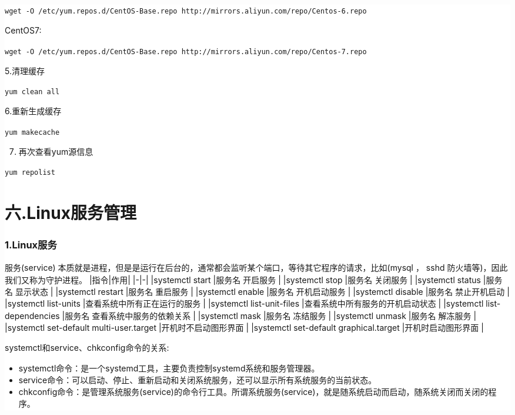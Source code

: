 ```
wget -O /etc/yum.repos.d/CentOS-Base.repo http://mirrors.aliyun.com/repo/Centos-6.repo
```
CentOS7:
```
wget -O /etc/yum.repos.d/CentOS-Base.repo http://mirrors.aliyun.com/repo/Centos-7.repo
```
5.清理缓存
```
yum clean all
```
6.重新生成缓存
```
yum makecache
```
7. 再次查看yum源信息
```
yum repolist
```

# 六.Linux服务管理
### 1.Linux服务
服务(service) 本质就是进程，但是是运行在后台的，通常都会监听某个端口，等待其它程序的请求，比如(mysql ， sshd 防火墙等)，因此我们又称为守护进程。
|指令|作用|
|-|-|
|systemctl start                            |服务名	开启服务 |
|systemctl stop                             |服务名	关闭服务 |
|systemctl status                           |服务名	显示状态 |
|systemctl restart                          |服务名	重启服务 |
|systemctl enable                           |服务名	开机启动服务 |
|systemctl disable                          |服务名	禁止开机启动 |
|systemctl list-units	                    |查看系统中所有正在运行的服务 |
|systemctl list-unit-files	                |查看系统中所有服务的开机启动状态 |
|systemctl list-dependencies                |服务名	查看系统中服务的依赖关系 |
|systemctl mask                             |服务名	冻结服务 |
|systemctl unmask                           |服务名	解冻服务 |
|systemctl set-default multi-user.target	|开机时不启动图形界面 |
|systemctl set-default graphical.target	    |开机时启动图形界面 |

systemctl和service、chkconfig命令的关系:
- systemctl命令：是一个systemd工具，主要负责控制systemd系统和服务管理器。
- service命令：可以启动、停止、重新启动和关闭系统服务，还可以显示所有系统服务的当前状态。
- chkconfig命令：是管理系统服务(service)的命令行工具。所谓系统服务(service)，就是随系统启动而启动，随系统关闭而关闭的程序。
